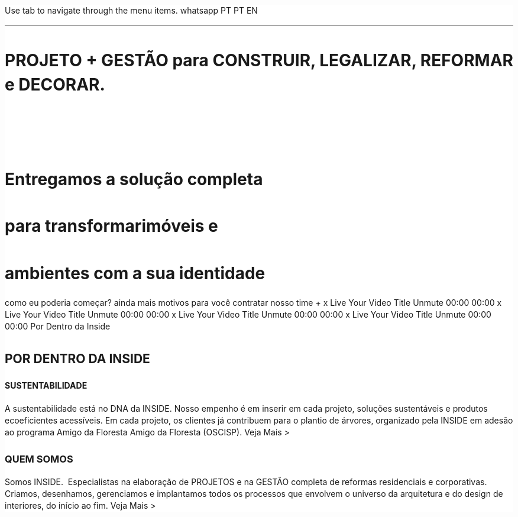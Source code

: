 

Use tab to navigate through the menu items.
whatsapp
PT
PT
EN
  *   *   *   *   * 

# PROJETO + GESTÃO para CONSTRUIR, LEGALIZAR, REFORMAR e DECORAR.
# ​
# Entregamos a solução completa
# para transformarimóveis e 
# ambientes com a sua identidade
como eu poderia começar?
ainda mais motivos para você contratar nosso time 
+
x 
Live
Your Video Title
Unmute
00:00 00:00
x 
Live
Your Video Title
Unmute
00:00 00:00
x 
Live
Your Video Title
Unmute
00:00 00:00
x 
Live
Your Video Title
Unmute
00:00 00:00
Por Dentro da Inside
## POR DENTRO DA INSIDE
#### SUSTENTABILIDADE
A sustentabilidade está no DNA da INSIDE.
Nosso empenho é em inserir em cada projeto, soluções sustentáveis e produtos ecoeficientes acessíveis.
Em cada projeto, os clientes já contribuem para o plantio de árvores, organizado pela INSIDE em adesão ao programa Amigo da Floresta Amigo da Floresta (OSCISP). 
Veja Mais >
### QUEM SOMOS
Somos INSIDE. 
​
Especialistas na elaboração de PROJETOS e na GESTÃO completa de reformas residenciais e corporativas.
Criamos, desenhamos, gerenciamos e implantamos todos os processos que envolvem o universo da arquitetura e do design de interiores, do início ao fim.
Veja Mais >